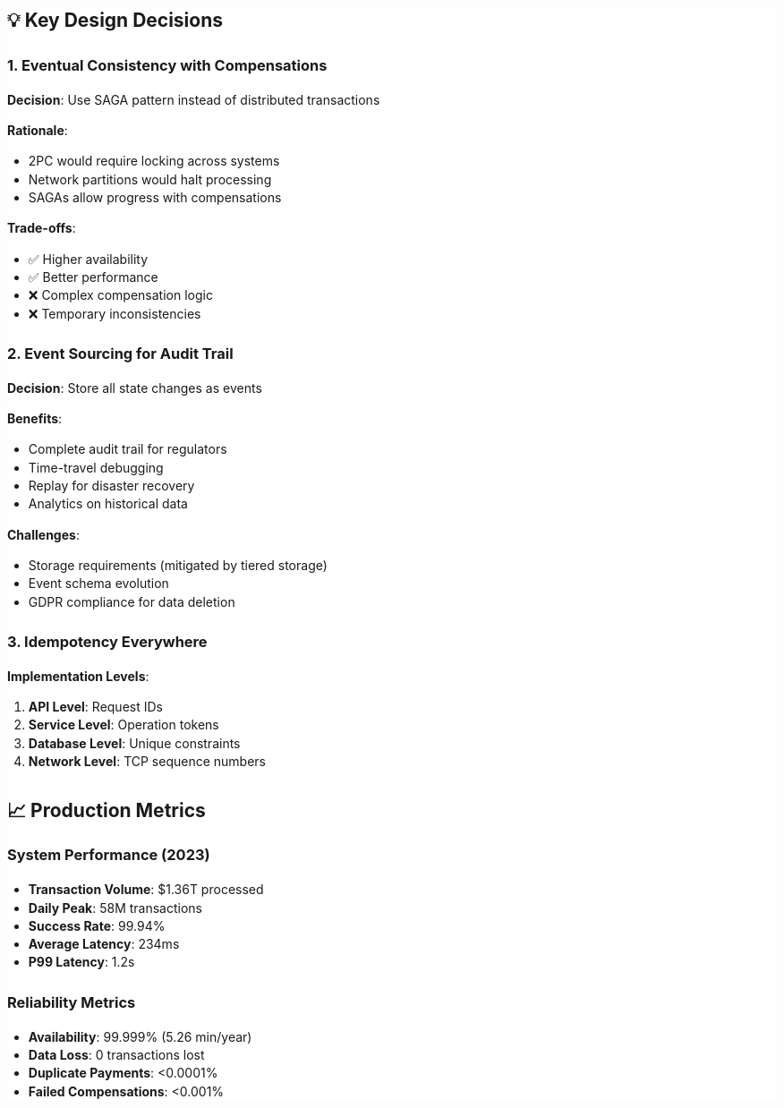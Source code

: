## 💡 Key Design Decisions

### 1. Eventual Consistency with Compensations

**Decision**: Use SAGA pattern instead of distributed transactions

**Rationale**:
- 2PC would require locking across systems
- Network partitions would halt processing
- SAGAs allow progress with compensations

**Trade-offs**:
- ✅ Higher availability
- ✅ Better performance
- ❌ Complex compensation logic
- ❌ Temporary inconsistencies

### 2. Event Sourcing for Audit Trail

**Decision**: Store all state changes as events

**Benefits**:
- Complete audit trail for regulators
- Time-travel debugging
- Replay for disaster recovery
- Analytics on historical data

**Challenges**:
- Storage requirements (mitigated by tiered storage)
- Event schema evolution
- GDPR compliance for data deletion

### 3. Idempotency Everywhere

**Implementation Levels**:
1. **API Level**: Request IDs
2. **Service Level**: Operation tokens
3. **Database Level**: Unique constraints
4. **Network Level**: TCP sequence numbers

## 📈 Production Metrics

### System Performance (2023)
- **Transaction Volume**: $1.36T processed
- **Daily Peak**: 58M transactions
- **Success Rate**: 99.94%
- **Average Latency**: 234ms
- **P99 Latency**: 1.2s

### Reliability Metrics
- **Availability**: 99.999% (5.26 min/year)
- **Data Loss**: 0 transactions lost
- **Duplicate Payments**: <0.0001%
- **Failed Compensations**: <0.001%
